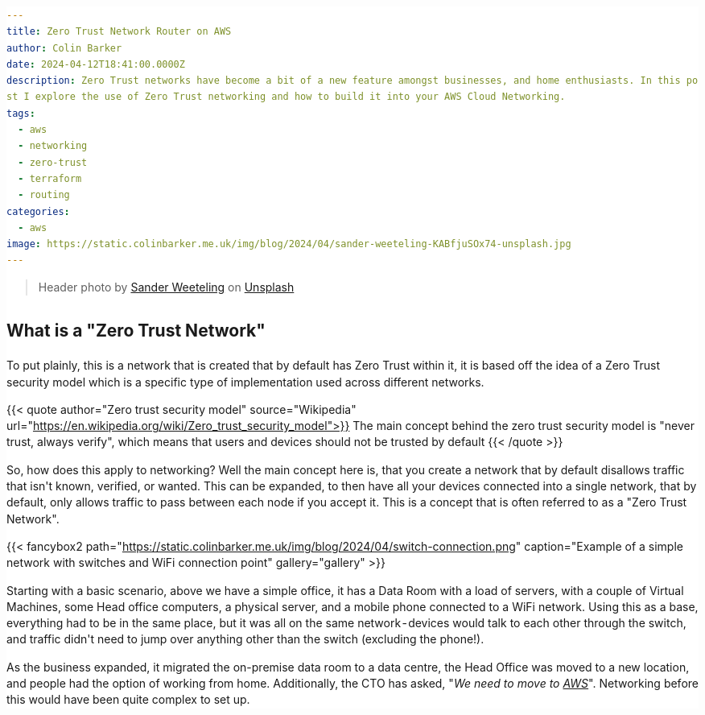 ```yaml
---
title: Zero Trust Network Router on AWS
author: Colin Barker
date: 2024-04-12T18:41:00.0000Z
description: Zero Trust networks have become a bit of a new feature amongst businesses, and home enthusiasts. In this post I explore the use of Zero Trust networking and how to build it into your AWS Cloud Networking.
tags:
  - aws
  - networking
  - zero-trust
  - terraform
  - routing
categories:
  - aws
image: https://static.colinbarker.me.uk/img/blog/2024/04/sander-weeteling-KABfjuSOx74-unsplash.jpg
---
```


> Header photo by [Sander Weeteling](https://unsplash.com/@sanderweeteling?utm_content=creditCopyText&utm_medium=referral&utm_source=unsplash) on [Unsplash](https://unsplash.com/photos/teal-bookeh-lights-KABfjuSOx74?utm_content=creditCopyText&utm_medium=referral&utm_source=unsplash)

## What is a "Zero Trust Network"

To put plainly, this is a network that is created that by default has Zero Trust within it, it is based off the idea of a Zero Trust security model which is a specific type of implementation used across different networks.

{{< quote author="Zero trust security model" source="Wikipedia" url="https://en.wikipedia.org/wiki/Zero_trust_security_model">}}
The main concept behind the zero trust security model is "never trust, always verify", which means that users and devices should not be trusted by default
{{< /quote >}}

So, how does this apply to networking? Well the main concept here is, that you create a network that by default disallows traffic that isn't known, verified, or wanted. This can be expanded, to then have all your devices connected into a single network, that by default, only allows traffic to pass between each node if you accept it. This is a concept that is often referred to as a "Zero Trust Network".

{{< fancybox2 path="https://static.colinbarker.me.uk/img/blog/2024/04/switch-connection.png" caption="Example of a simple network with switches and WiFi connection point" gallery="gallery" >}}

Starting with a basic scenario, above we have a simple office, it has a Data Room with a load of servers, with a couple of Virtual Machines, some Head office computers, a physical server, and a mobile phone connected to a WiFi network. Using this as a base, everything had to be in the same place, but it was all on the same network - devices would talk to each other through the switch, and traffic didn't need to jump over anything other than the switch (excluding the phone!).

As the business expanded, it migrated the on-premise data room to a data centre, the Head Office was moved to a new location, and people had the option of working from home. Additionally, the CTO has asked, "_We need to move to [AWS](https://aws.amazon.com/)_". Networking before this would have been quite complex to set up.
